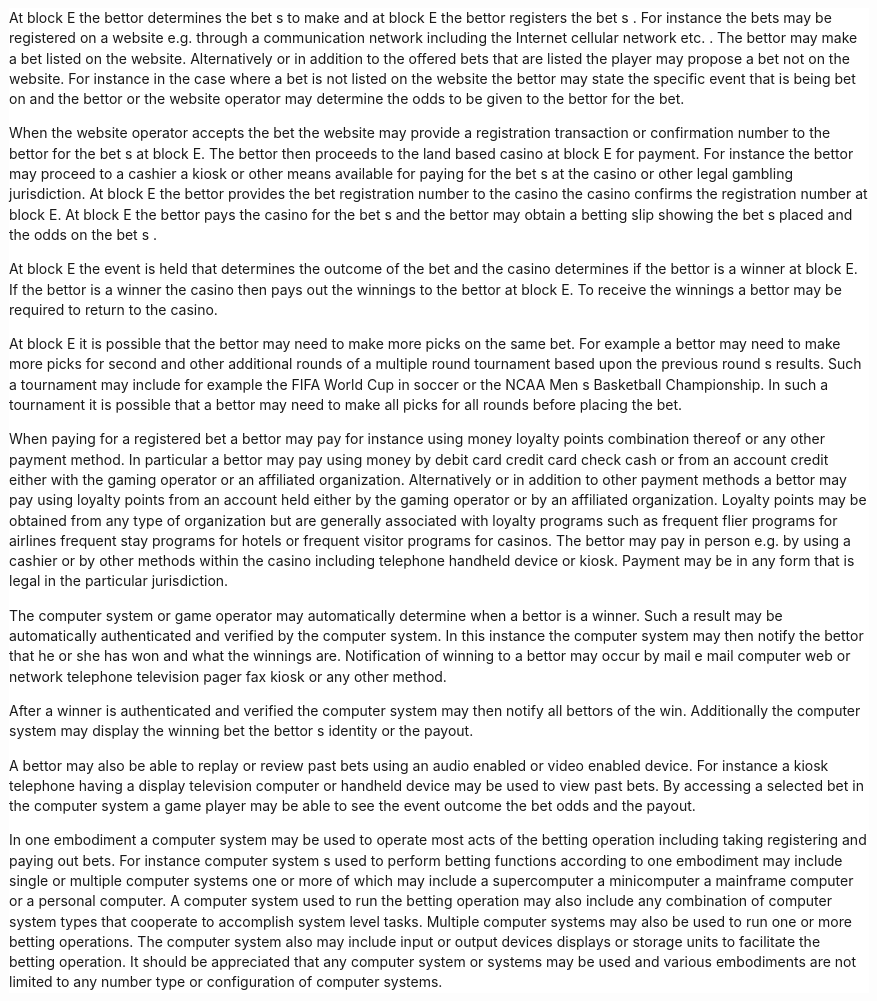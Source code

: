 At block E the bettor determines the bet s to make and at block E the bettor registers the bet s . For instance the bets may be registered on a website e.g. through a communication network including the Internet cellular network etc. . The bettor may make a bet listed on the website. Alternatively or in addition to the offered bets that are listed the player may propose a bet not on the website. For instance in the case where a bet is not listed on the website the bettor may state the specific event that is being bet on and the bettor or the website operator may determine the odds to be given to the bettor for the bet.

When the website operator accepts the bet the website may provide a registration transaction or confirmation number to the bettor for the bet s at block E. The bettor then proceeds to the land based casino at block E for payment. For instance the bettor may proceed to a cashier a kiosk or other means available for paying for the bet s at the casino or other legal gambling jurisdiction. At block E the bettor provides the bet registration number to the casino the casino confirms the registration number at block E. At block E the bettor pays the casino for the bet s and the bettor may obtain a betting slip showing the bet s placed and the odds on the bet s .

At block E the event is held that determines the outcome of the bet and the casino determines if the bettor is a winner at block E. If the bettor is a winner the casino then pays out the winnings to the bettor at block E. To receive the winnings a bettor may be required to return to the casino.

At block E it is possible that the bettor may need to make more picks on the same bet. For example a bettor may need to make more picks for second and other additional rounds of a multiple round tournament based upon the previous round s results. Such a tournament may include for example the FIFA World Cup in soccer or the NCAA Men s Basketball Championship. In such a tournament it is possible that a bettor may need to make all picks for all rounds before placing the bet.

When paying for a registered bet a bettor may pay for instance using money loyalty points combination thereof or any other payment method. In particular a bettor may pay using money by debit card credit card check cash or from an account credit either with the gaming operator or an affiliated organization. Alternatively or in addition to other payment methods a bettor may pay using loyalty points from an account held either by the gaming operator or by an affiliated organization. Loyalty points may be obtained from any type of organization but are generally associated with loyalty programs such as frequent flier programs for airlines frequent stay programs for hotels or frequent visitor programs for casinos. The bettor may pay in person e.g. by using a cashier or by other methods within the casino including telephone handheld device or kiosk. Payment may be in any form that is legal in the particular jurisdiction.

The computer system or game operator may automatically determine when a bettor is a winner. Such a result may be automatically authenticated and verified by the computer system. In this instance the computer system may then notify the bettor that he or she has won and what the winnings are. Notification of winning to a bettor may occur by mail e mail computer web or network telephone television pager fax kiosk or any other method.

After a winner is authenticated and verified the computer system may then notify all bettors of the win. Additionally the computer system may display the winning bet the bettor s identity or the payout.

A bettor may also be able to replay or review past bets using an audio enabled or video enabled device. For instance a kiosk telephone having a display television computer or handheld device may be used to view past bets. By accessing a selected bet in the computer system a game player may be able to see the event outcome the bet odds and the payout.

In one embodiment a computer system may be used to operate most acts of the betting operation including taking registering and paying out bets. For instance computer system s used to perform betting functions according to one embodiment may include single or multiple computer systems one or more of which may include a supercomputer a minicomputer a mainframe computer or a personal computer. A computer system used to run the betting operation may also include any combination of computer system types that cooperate to accomplish system level tasks. Multiple computer systems may also be used to run one or more betting operations. The computer system also may include input or output devices displays or storage units to facilitate the betting operation. It should be appreciated that any computer system or systems may be used and various embodiments are not limited to any number type or configuration of computer systems.
